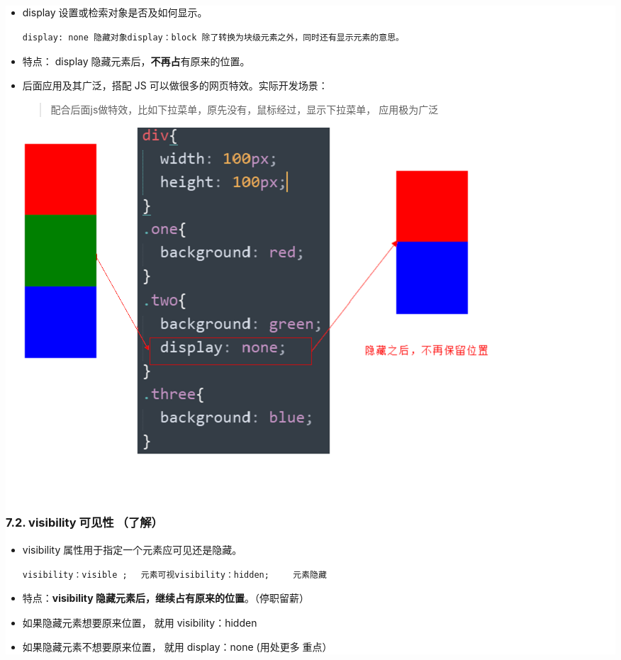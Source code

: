 - display 设置或检索对象是否及如何显示。

  ```
  display: none 隐藏对象display：block 除了转换为块级元素之外，同时还有显示元素的意思。
  ```

- 特点： display 隐藏元素后，**不再占**有原来的位置。

- 后面应用及其广泛，搭配 JS 可以做很多的网页特效。实际开发场景：

  > 配合后面js做特效，比如下拉菜单，原先没有，鼠标经过，显示下拉菜单， 应用极为广泛

<img src="css基础/29none.png">

> 

### 7.2. visibility 可见性 （了解）

- visibility 属性用于指定一个元素应可见还是隐藏。

  ```
  visibility：visible ; 　元素可视visibility：hidden; 　  元素隐藏
  ```

- 特点：**visibility 隐藏元素后，继续占有原来的位置**。（停职留薪）

  

- 如果隐藏元素想要原来位置， 就用 visibility：hidden

- 如果隐藏元素不想要原来位置， 就用 display：none  (用处更多 重点）
